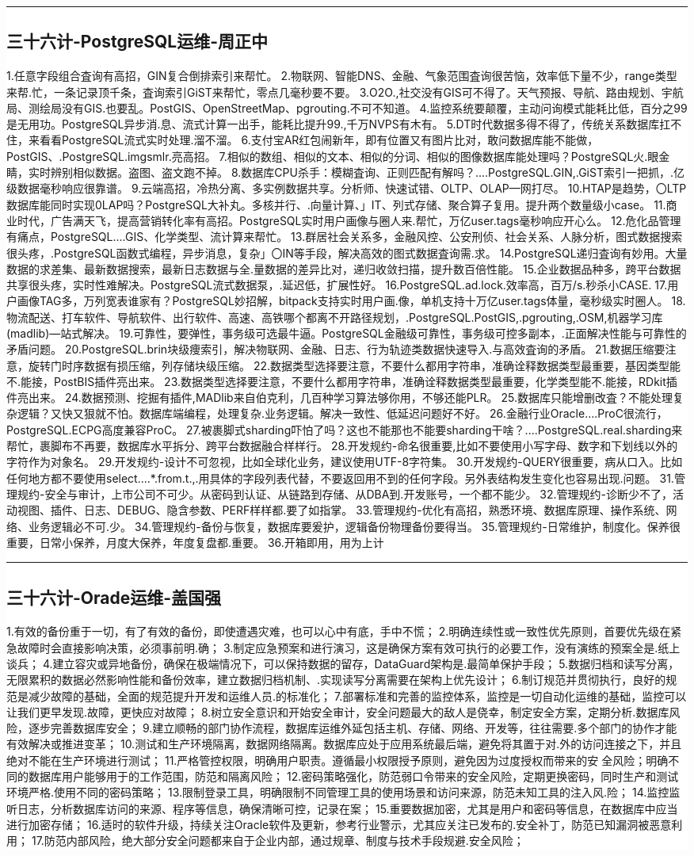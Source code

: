 ----

## 三十六计-PostgreSQL运维-周正中

1.任意字段组合査询有高招，GIN复合倒排索引来帮忙。
2.物联网、智能DNS、金融、气象范围査询很苦恼，效率低下量不少，range类型来帮.忙，一条记录顶千条，査询索引GiST来帮忙，零点几毫秒要不要。
3.O2O.,社交没有GIS可不得了。天气预报、导航、路由规划、宇航局、测绘局没有GIS.也要乱。PostGIS、OpenStreetMap、pgrouting.不可不知道。
4.监控系统要颠覆，主动问询模式能耗比低，百分之99是无用功。PostgreSQL异步消.息、流式计算一出手，能耗比提升99.,千万NVPS有木有。
5.DT时代数据多得不得了，传统关系数据库扛不住，来看看PostgreSQL流式实时处理.溜不溜。
6.支付宝AR红包闹新年，即有位置又有图片比对，敢问数据库能不能做，PostGIS、.PostgreSQL.imgsmlr.亮高招。
7.相似的数组、相似的文本、相似的分词、相似的图像数据库能处理吗？PostgreSQL火.眼金睛，实时辨别相似数据。盗图、盗文跑不掉。
8.数据库CPU杀手：模糊査询、正则匹配有解吗？....PostgreSQL.GIN,.GiST索引一把抓，.亿级数据毫秒响应很靠谱。
9.云端高招，冷热分离、多实例数据共享。分析师、快速试错、OLTP、OLAP—网打尽。
10.HTAP是趋势，〇LTP数据库能同时实现0LAP吗？PostgreSQL大补丸。多核并行、.向量计算、」IT、列式存储、聚合算子复用。提升两个数量级小case。
11.商业时代，广告满天飞，提高营销转化率有高招。PostgreSQL实时用户画像与圈人来.帮忙，万亿user.tags毫秒响应开心么。
12.危化品管理有痛点，PostgreSQL....GIS、化学类型、流计算来帮忙。
13.群居社会关系多，金融风控、公安刑侦、社会关系、人脉分析，图式数据搜索很头疼，.PostgreSQL函数式编程，异步消息，复杂」〇IN等手段，解决高效的图式数据査询需.求。
14.PostgreSQL递归査询有妙用。大量数据的求差集、最新数据搜索，最新日志数据与全.量数据的差异比对，递归收敛扫描，提升数百倍性能。
15.企业数据品种多，跨平台数据共享很头疼，实时性难解决。PostgreSQL流式数据泵，.延迟低，扩展性好。
16.PostgreSQL.ad.lock.效率高，百万/s.秒杀小CASE.
17.用户画像TAG多，万列宽表谁家有？PostgreSQL妙招解，bitpack支持实时用户画.像，单机支持十万亿user.tags体量，毫秒级实时圈人。
18.物流配送、打车软件、导航软件、出行软件、高速、高铁哪个都离不开路径规划，.PostgreSQL.PostGIS,.pgrouting,.OSM,机器学习库(madlib)—站式解决。
19.可靠性，要弹性，事务级可选最牛逼。PostgreSQL金融级可靠性，事务级可控多副本，.正面解决性能与可靠性的矛盾问题。
20.PostgreSQL.brin块级痩索引，解决物联网、金融、日志、行为轨迹类数据快速导入.与高效査询的矛盾。
21.数据压缩要注意，旋转门时序数据有损压缩，列存储块级压缩。
22.数据类型选择要注意，不要什么都用字符串，准确诠释数据类型最重要，基因类型能不.能接，PostBIS插件亮出来。
23.数据类型选择要注意，不要什么都用字符串，准确诠释数据类型最重要，化学类型能不.能接，RDkit插件亮出来。
24.数据预测、挖掘有插件,MADlib来自伯克利，几百种学习算法够你用，不够还能PLR。
25.数据库只能增删改査？不能处理复杂逻辑？又快又狠就不怕。数据库端编程，处理复杂.业务逻辑。解决一致性、低延迟问题好不好。
26.金融行业Oracle....ProC很流行，PostgreSQL.ECPG高度兼容ProC。
27.被裹脚式sharding吓怕了吗？这也不能那也不能要sharding干啥？....PostgreSQL.real.sharding来帮忙，裹脚布不再要，数据库水平拆分、跨平台数据融合样样行。
28.开发规约-命名很重要,比如不要使用小写字母、数字和下划线以外的字符作为对象名。
29.开发规约-设计不可忽视，比如全球化业务，建议使用UTF-8字符集。
30.开发规约-QUERY很重要，病从口入。比如任何地方都不要使用select....*.from.t.,.用具体的字段列表代替，不要返回用不到的任何字段。另外表结构发生变化也容易出现.问题。
31.管理规约-安全与审计，上市公司不可少。从密码到认证、从链路到存储、从DBA到.开发账号，一个都不能少。
32.管理规约-诊断少不了，活动视图、插件、日志、DEBUG、隐含参数、PERF样样都.要了如指掌。
33.管理规约-优化有高招，熟悉环境、数据库原理、操作系统、网络、业务逻辑必不可.少。
34.管理规约-备份与恢复，数据库要爰护，逻辑备份物理备份要得当。
35.管理规约-日常维护，制度化。保养很重要，日常小保养，月度大保养，年度复盘都.重要。
36.开箱即用，用为上计

----

## 三十六计-Orade运维-盖国强

1.有效的备份重于一切，有了有效的备份，即使遭遇灾难，也可以心中有底，手中不慌；
2.明确连续性或一致性优先原则，首要优先级在紧急故障时会直接影响决策，必须事前明.确；
3.制定应急预案和进行演习，这是确保方案有效可执行的必要工作，没有演练的预案全是.纸上谈兵；
4.建立容灾或异地备份，确保在极端情况下，可以保持数据的留存，DataGuard架构是.最简单保护手段；
5.数据归档和读写分离，无限累积的数据必然影响性能和备份效率，建立数据归档机制、.实现读写分离需要在架构上优先设计；
6.制订规范并贯彻执行，良好的规范是减少故障的基础，全面的规范提升开发和运维人员.的标准化；
7.部署标准和完善的监控体系，监控是一切自动化运维的基础，监控可以让我们更早发现.故障，更快应对故障；
8.树立安全意识和开始安全审计，安全问题最大的敌人是侥幸，制定安全方案，定期分析.数据库风险，逐步完善数据库安全；
9.建立顺畅的部门协作流程，数据库运维外延包括主机、存储、网络、开发等，往往需要.多个部门的协作才能有效解决或推进变革；
10.测试和生产环境隔离，数据网络隔离。数据库应处于应用系统最后端，避免将其置于对.外的访问连接之下，并且绝对不能在生产环境进行测试；
11.严格管控权限，明确用户职责。遵循最小权限授予原则，避免因为过度授权而带来的安
全风险；明确不同的数据库用户能够用于的工作范围，防范和隔离风险；
12.密码策略强化，防范弱口令带来的安全风险，定期更换密码，同时生产和测试环境严格.使用不同的密码策略；
13.限制登录工具，明确限制不同管理工具的使用场景和访问来源，防范未知工具的注入风.险；
14.监控监听日志，分析数据库访问的来源、程序等信息，确保清晰可控，记录在案；
15.重要数据加密，尤其是用户和密码等信息，在数据库中应当进行加密存储；
16.适时的软件升级，持续关注Oracle软件及更新，参考行业警示，尤其应关注已发布的.安全补丁，防范已知漏洞被恶意利用；
17.防范内部风险，绝大部分安全问题都来自于企业内部，通过规章、制度与技术手段规避.安全风险；